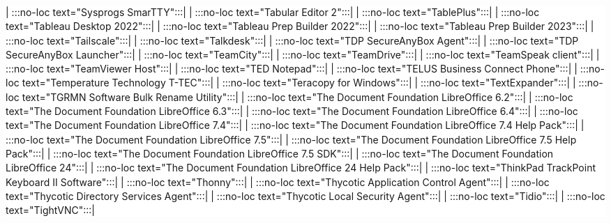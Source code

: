 | :::no-loc text="Sysprogs SmarTTY":::|
| :::no-loc text="Tabular Editor 2":::|
| :::no-loc text="TablePlus":::|
| :::no-loc text="Tableau Desktop 2022":::|
| :::no-loc text="Tableau Prep Builder 2022":::|
| :::no-loc text="Tableau Prep Builder 2023":::|
| :::no-loc text="Tailscale":::|
| :::no-loc text="Talkdesk":::|
| :::no-loc text="TDP SecureAnyBox Agent":::|
| :::no-loc text="TDP SecureAnyBox Launcher":::|
| :::no-loc text="TeamCity":::|
| :::no-loc text="TeamDrive":::|
| :::no-loc text="TeamSpeak client":::|
| :::no-loc text="TeamViewer Host":::|
| :::no-loc text="TED Notepad":::|
| :::no-loc text="TELUS Business Connect Phone":::|
| :::no-loc text="Temperature Technology T-TEC":::|
| :::no-loc text="Teracopy for Windows":::|
| :::no-loc text="TextExpander":::|
| :::no-loc text="TGRMN Software Bulk Rename Utility":::|
| :::no-loc text="The Document Foundation LibreOffice 6.2":::|
| :::no-loc text="The Document Foundation LibreOffice 6.3":::|
| :::no-loc text="The Document Foundation LibreOffice 6.4":::|
| :::no-loc text="The Document Foundation LibreOffice 7.4":::|
| :::no-loc text="The Document Foundation LibreOffice 7.4 Help Pack":::|
| :::no-loc text="The Document Foundation LibreOffice 7.5":::|
| :::no-loc text="The Document Foundation LibreOffice 7.5 Help Pack":::|
| :::no-loc text="The Document Foundation LibreOffice 7.5 SDK":::|
| :::no-loc text="The Document Foundation LibreOffice 24":::|
| :::no-loc text="The Document Foundation LibreOffice 24 Help Pack":::|
| :::no-loc text="ThinkPad TrackPoint Keyboard II Software":::|
| :::no-loc text="Thonny":::|
| :::no-loc text="Thycotic Application Control Agent":::|
| :::no-loc text="Thycotic Directory Services Agent":::|
| :::no-loc text="Thycotic Local Security Agent":::|
| :::no-loc text="Tidio":::|
| :::no-loc text="TightVNC":::|